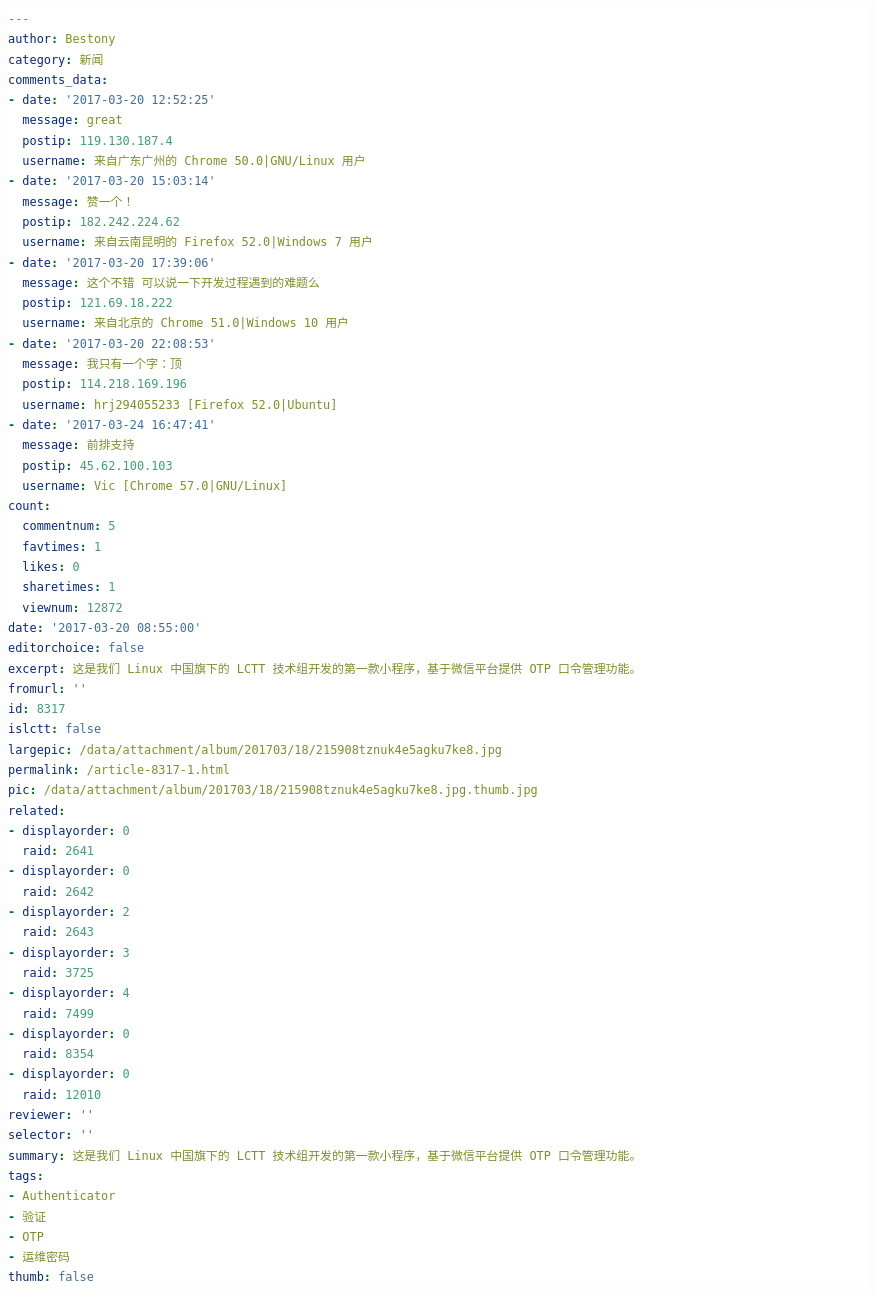 ```yaml
---
author: Bestony
category: 新闻
comments_data:
- date: '2017-03-20 12:52:25'
  message: great
  postip: 119.130.187.4
  username: 来自广东广州的 Chrome 50.0|GNU/Linux 用户
- date: '2017-03-20 15:03:14'
  message: 赞一个！
  postip: 182.242.224.62
  username: 来自云南昆明的 Firefox 52.0|Windows 7 用户
- date: '2017-03-20 17:39:06'
  message: 这个不错 可以说一下开发过程遇到的难题么
  postip: 121.69.18.222
  username: 来自北京的 Chrome 51.0|Windows 10 用户
- date: '2017-03-20 22:08:53'
  message: 我只有一个字：顶
  postip: 114.218.169.196
  username: hrj294055233 [Firefox 52.0|Ubuntu]
- date: '2017-03-24 16:47:41'
  message: 前排支持
  postip: 45.62.100.103
  username: Vic [Chrome 57.0|GNU/Linux]
count:
  commentnum: 5
  favtimes: 1
  likes: 0
  sharetimes: 1
  viewnum: 12872
date: '2017-03-20 08:55:00'
editorchoice: false
excerpt: 这是我们 Linux 中国旗下的 LCTT 技术组开发的第一款小程序，基于微信平台提供 OTP 口令管理功能。
fromurl: ''
id: 8317
islctt: false
largepic: /data/attachment/album/201703/18/215908tznuk4e5agku7ke8.jpg
permalink: /article-8317-1.html
pic: /data/attachment/album/201703/18/215908tznuk4e5agku7ke8.jpg.thumb.jpg
related:
- displayorder: 0
  raid: 2641
- displayorder: 0
  raid: 2642
- displayorder: 2
  raid: 2643
- displayorder: 3
  raid: 3725
- displayorder: 4
  raid: 7499
- displayorder: 0
  raid: 8354
- displayorder: 0
  raid: 12010
reviewer: ''
selector: ''
summary: 这是我们 Linux 中国旗下的 LCTT 技术组开发的第一款小程序，基于微信平台提供 OTP 口令管理功能。
tags:
- Authenticator
- 验证
- OTP
- 运维密码
thumb: false
```
